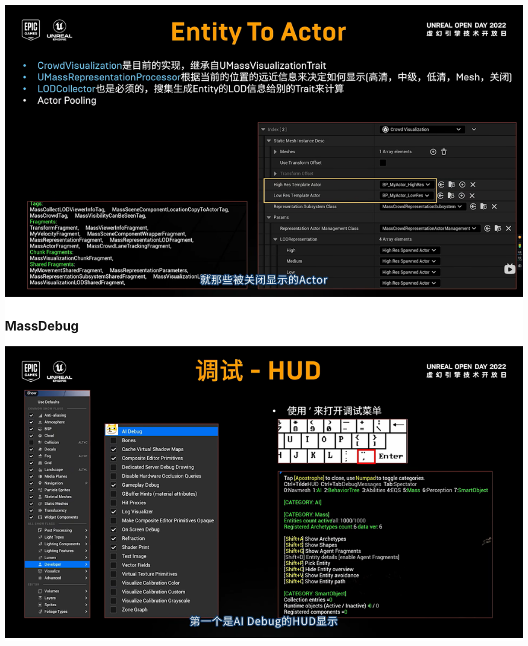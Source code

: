 ![actor](..\Workiong_File\snpi\actor.png)



## MassDebug



![massdebug](..\Workiong_File\snpi\massdebug.png)
